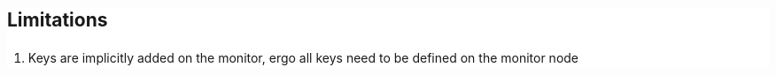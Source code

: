 ## Limitations

1. Keys are implicitly added on the monitor, ergo all keys need to be defined
   on the monitor node
